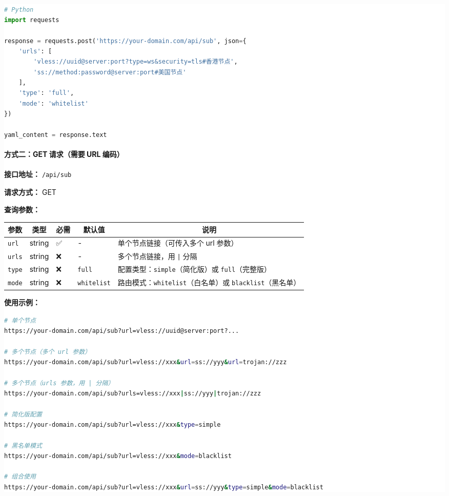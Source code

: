 ```python
# Python
import requests

response = requests.post('https://your-domain.com/api/sub', json={
    'urls': [
        'vless://uuid@server:port?type=ws&security=tls#香港节点',
        'ss://method:password@server:port#美国节点'
    ],
    'type': 'full',
    'mode': 'whitelist'
})

yaml_content = response.text
```

#### 方式二：GET 请求（需要 URL 编码）

**接口地址：** `/api/sub`

**请求方式：** GET

**查询参数：**

| 参数 | 类型 | 必需 | 默认值 | 说明 |
|------|------|------|--------|------|
| `url` | string | ✅ | - | 单个节点链接（可传入多个 url 参数） |
| `urls` | string | ❌ | - | 多个节点链接，用 `\|` 分隔 |
| `type` | string | ❌ | `full` | 配置类型：`simple`（简化版）或 `full`（完整版） |
| `mode` | string | ❌ | `whitelist` | 路由模式：`whitelist`（白名单）或 `blacklist`（黑名单） |

**使用示例：**

```bash
# 单个节点
https://your-domain.com/api/sub?url=vless://uuid@server:port?...

# 多个节点（多个 url 参数）
https://your-domain.com/api/sub?url=vless://xxx&url=ss://yyy&url=trojan://zzz

# 多个节点（urls 参数，用 | 分隔）
https://your-domain.com/api/sub?urls=vless://xxx|ss://yyy|trojan://zzz

# 简化版配置
https://your-domain.com/api/sub?url=vless://xxx&type=simple

# 黑名单模式
https://your-domain.com/api/sub?url=vless://xxx&mode=blacklist

# 组合使用
https://your-domain.com/api/sub?url=vless://xxx&url=ss://yyy&type=simple&mode=blacklist
```
